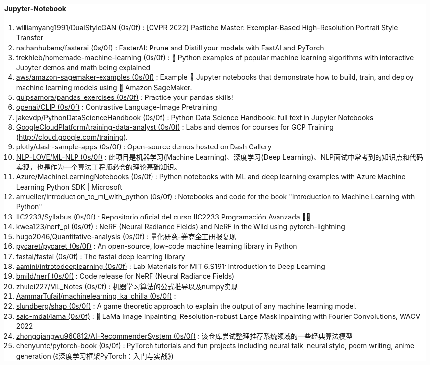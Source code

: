 #### Jupyter-Notebook
1. [williamyang1991/DualStyleGAN (0s/0f)](https://github.com/williamyang1991/DualStyleGAN) : [CVPR 2022] Pastiche Master: Exemplar-Based High-Resolution Portrait Style Transfer
2. [nathanhubens/fasterai (0s/0f)](https://github.com/nathanhubens/fasterai) : FasterAI: Prune and Distill your models with FastAI and PyTorch
3. [trekhleb/homemade-machine-learning (0s/0f)](https://github.com/trekhleb/homemade-machine-learning) : 🤖 Python examples of popular machine learning algorithms with interactive Jupyter demos and math being explained
4. [aws/amazon-sagemaker-examples (0s/0f)](https://github.com/aws/amazon-sagemaker-examples) : Example 📓 Jupyter notebooks that demonstrate how to build, train, and deploy machine learning models using 🧠 Amazon SageMaker.
5. [guipsamora/pandas_exercises (0s/0f)](https://github.com/guipsamora/pandas_exercises) : Practice your pandas skills!
6. [openai/CLIP (0s/0f)](https://github.com/openai/CLIP) : Contrastive Language-Image Pretraining
7. [jakevdp/PythonDataScienceHandbook (0s/0f)](https://github.com/jakevdp/PythonDataScienceHandbook) : Python Data Science Handbook: full text in Jupyter Notebooks
8. [GoogleCloudPlatform/training-data-analyst (0s/0f)](https://github.com/GoogleCloudPlatform/training-data-analyst) : Labs and demos for courses for GCP Training (http://cloud.google.com/training).
9. [plotly/dash-sample-apps (0s/0f)](https://github.com/plotly/dash-sample-apps) : Open-source demos hosted on Dash Gallery
10. [NLP-LOVE/ML-NLP (0s/0f)](https://github.com/NLP-LOVE/ML-NLP) : 此项目是机器学习(Machine Learning)、深度学习(Deep Learning)、NLP面试中常考到的知识点和代码实现，也是作为一个算法工程师必会的理论基础知识。
11. [Azure/MachineLearningNotebooks (0s/0f)](https://github.com/Azure/MachineLearningNotebooks) : Python notebooks with ML and deep learning examples with Azure Machine Learning Python SDK | Microsoft
12. [amueller/introduction_to_ml_with_python (0s/0f)](https://github.com/amueller/introduction_to_ml_with_python) : Notebooks and code for the book "Introduction to Machine Learning with Python"
13. [IIC2233/Syllabus (0s/0f)](https://github.com/IIC2233/Syllabus) : Repositorio oficial del curso IIC2233 Programación Avanzada 🚀✨
14. [kwea123/nerf_pl (0s/0f)](https://github.com/kwea123/nerf_pl) : NeRF (Neural Radiance Fields) and NeRF in the Wild using pytorch-lightning
15. [hugo2046/Quantitative-analysis (0s/0f)](https://github.com/hugo2046/Quantitative-analysis) : 量化研究-券商金工研报复现
16. [pycaret/pycaret (0s/0f)](https://github.com/pycaret/pycaret) : An open-source, low-code machine learning library in Python
17. [fastai/fastai (0s/0f)](https://github.com/fastai/fastai) : The fastai deep learning library
18. [aamini/introtodeeplearning (0s/0f)](https://github.com/aamini/introtodeeplearning) : Lab Materials for MIT 6.S191: Introduction to Deep Learning
19. [bmild/nerf (0s/0f)](https://github.com/bmild/nerf) : Code release for NeRF (Neural Radiance Fields)
20. [zhulei227/ML_Notes (0s/0f)](https://github.com/zhulei227/ML_Notes) : 机器学习算法的公式推导以及numpy实现
21. [AammarTufail/machinelearning_ka_chilla (0s/0f)](https://github.com/AammarTufail/machinelearning_ka_chilla) : 
22. [slundberg/shap (0s/0f)](https://github.com/slundberg/shap) : A game theoretic approach to explain the output of any machine learning model.
23. [saic-mdal/lama (0s/0f)](https://github.com/saic-mdal/lama) : 🦙 LaMa Image Inpainting, Resolution-robust Large Mask Inpainting with Fourier Convolutions, WACV 2022
24. [zhongqiangwu960812/AI-RecommenderSystem (0s/0f)](https://github.com/zhongqiangwu960812/AI-RecommenderSystem) : 该仓库尝试整理推荐系统领域的一些经典算法模型
25. [chenyuntc/pytorch-book (0s/0f)](https://github.com/chenyuntc/pytorch-book) : PyTorch tutorials and fun projects including neural talk, neural style, poem writing, anime generation (《深度学习框架PyTorch：入门与实战》)
